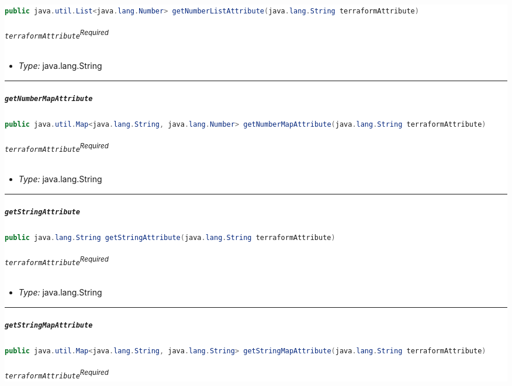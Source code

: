 ```java
public java.util.List<java.lang.Number> getNumberListAttribute(java.lang.String terraformAttribute)
```

###### `terraformAttribute`<sup>Required</sup> <a name="terraformAttribute" id="@cdktf/provider-hcp.dataHcpConsulAgentHelmConfig.DataHcpConsulAgentHelmConfig.getNumberListAttribute.parameter.terraformAttribute"></a>

- *Type:* java.lang.String

---

##### `getNumberMapAttribute` <a name="getNumberMapAttribute" id="@cdktf/provider-hcp.dataHcpConsulAgentHelmConfig.DataHcpConsulAgentHelmConfig.getNumberMapAttribute"></a>

```java
public java.util.Map<java.lang.String, java.lang.Number> getNumberMapAttribute(java.lang.String terraformAttribute)
```

###### `terraformAttribute`<sup>Required</sup> <a name="terraformAttribute" id="@cdktf/provider-hcp.dataHcpConsulAgentHelmConfig.DataHcpConsulAgentHelmConfig.getNumberMapAttribute.parameter.terraformAttribute"></a>

- *Type:* java.lang.String

---

##### `getStringAttribute` <a name="getStringAttribute" id="@cdktf/provider-hcp.dataHcpConsulAgentHelmConfig.DataHcpConsulAgentHelmConfig.getStringAttribute"></a>

```java
public java.lang.String getStringAttribute(java.lang.String terraformAttribute)
```

###### `terraformAttribute`<sup>Required</sup> <a name="terraformAttribute" id="@cdktf/provider-hcp.dataHcpConsulAgentHelmConfig.DataHcpConsulAgentHelmConfig.getStringAttribute.parameter.terraformAttribute"></a>

- *Type:* java.lang.String

---

##### `getStringMapAttribute` <a name="getStringMapAttribute" id="@cdktf/provider-hcp.dataHcpConsulAgentHelmConfig.DataHcpConsulAgentHelmConfig.getStringMapAttribute"></a>

```java
public java.util.Map<java.lang.String, java.lang.String> getStringMapAttribute(java.lang.String terraformAttribute)
```

###### `terraformAttribute`<sup>Required</sup> <a name="terraformAttribute" id="@cdktf/provider-hcp.dataHcpConsulAgentHelmConfig.DataHcpConsulAgentHelmConfig.getStringMapAttribute.parameter.terraformAttribute"></a>
